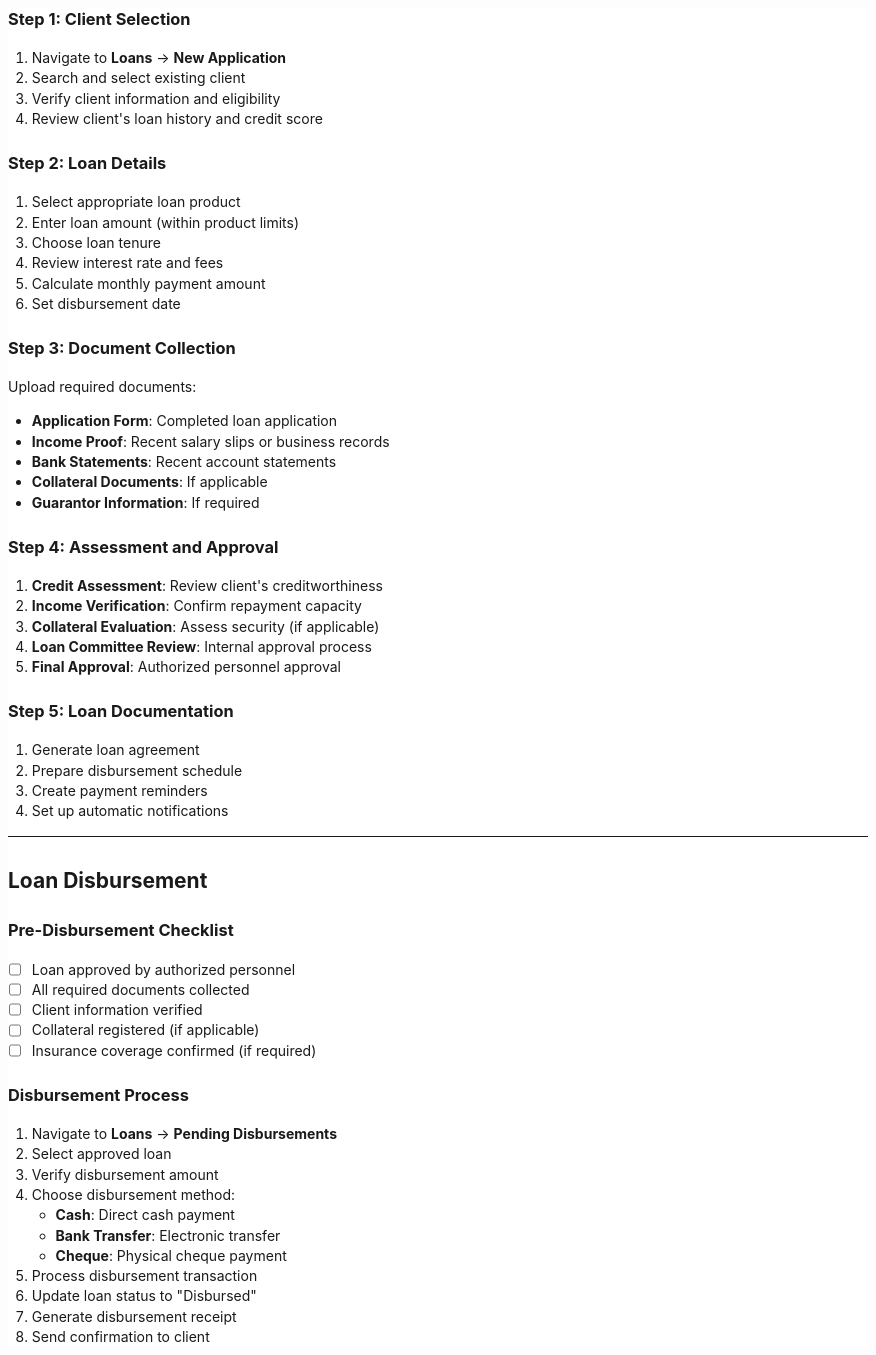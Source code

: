 ### Step 1: Client Selection
1. Navigate to **Loans** → **New Application**
2. Search and select existing client
3. Verify client information and eligibility
4. Review client's loan history and credit score

### Step 2: Loan Details
1. Select appropriate loan product
2. Enter loan amount (within product limits)
3. Choose loan tenure
4. Review interest rate and fees
5. Calculate monthly payment amount
6. Set disbursement date

### Step 3: Document Collection
Upload required documents:
- **Application Form**: Completed loan application
- **Income Proof**: Recent salary slips or business records
- **Bank Statements**: Recent account statements
- **Collateral Documents**: If applicable
- **Guarantor Information**: If required

### Step 4: Assessment and Approval
1. **Credit Assessment**: Review client's creditworthiness
2. **Income Verification**: Confirm repayment capacity
3. **Collateral Evaluation**: Assess security (if applicable)
4. **Loan Committee Review**: Internal approval process
5. **Final Approval**: Authorized personnel approval

### Step 5: Loan Documentation
1. Generate loan agreement
2. Prepare disbursement schedule
3. Create payment reminders
4. Set up automatic notifications

---

## Loan Disbursement

### Pre-Disbursement Checklist
- [ ] Loan approved by authorized personnel
- [ ] All required documents collected
- [ ] Client information verified
- [ ] Collateral registered (if applicable)
- [ ] Insurance coverage confirmed (if required)

### Disbursement Process
1. Navigate to **Loans** → **Pending Disbursements**
2. Select approved loan
3. Verify disbursement amount
4. Choose disbursement method:
   - **Cash**: Direct cash payment
   - **Bank Transfer**: Electronic transfer
   - **Cheque**: Physical cheque payment
5. Process disbursement transaction
6. Update loan status to "Disbursed"
7. Generate disbursement receipt
8. Send confirmation to client
